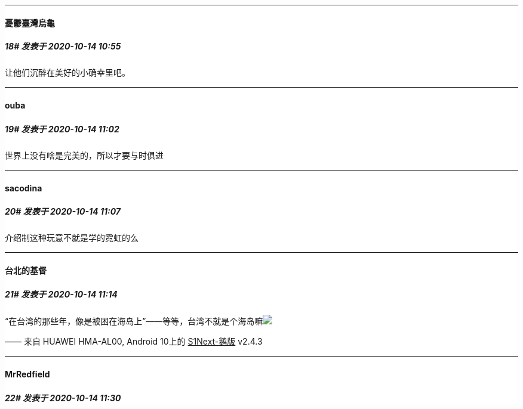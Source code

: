 
*****

####  憂鬱臺灣烏龜  
##### 18#       发表于 2020-10-14 10:55




让他们沉醉在美好的小确幸里吧。







*****

####  ouba  
##### 19#       发表于 2020-10-14 11:02




世界上没有啥是完美的，所以才要与时俱进







*****

####  sacodina  
##### 20#       发表于 2020-10-14 11:07




介绍制这种玩意不就是学的霓虹的么







*****

####  台北的基督  
##### 21#       发表于 2020-10-14 11:14




“在台湾的那些年，像是被困在海岛上”——等等，台湾不就是个海岛嘛<img src="https://static.saraba1st.com/image/smiley/face2017/067.png" referrerpolicy="no-referrer">

—— 来自 HUAWEI HMA-AL00, Android 10上的 [S1Next-鹅版](https://github.com/ykrank/S1-Next/releases) v2.4.3







*****

####  MrRedfield  
##### 22#       发表于 2020-10-14 11:30
